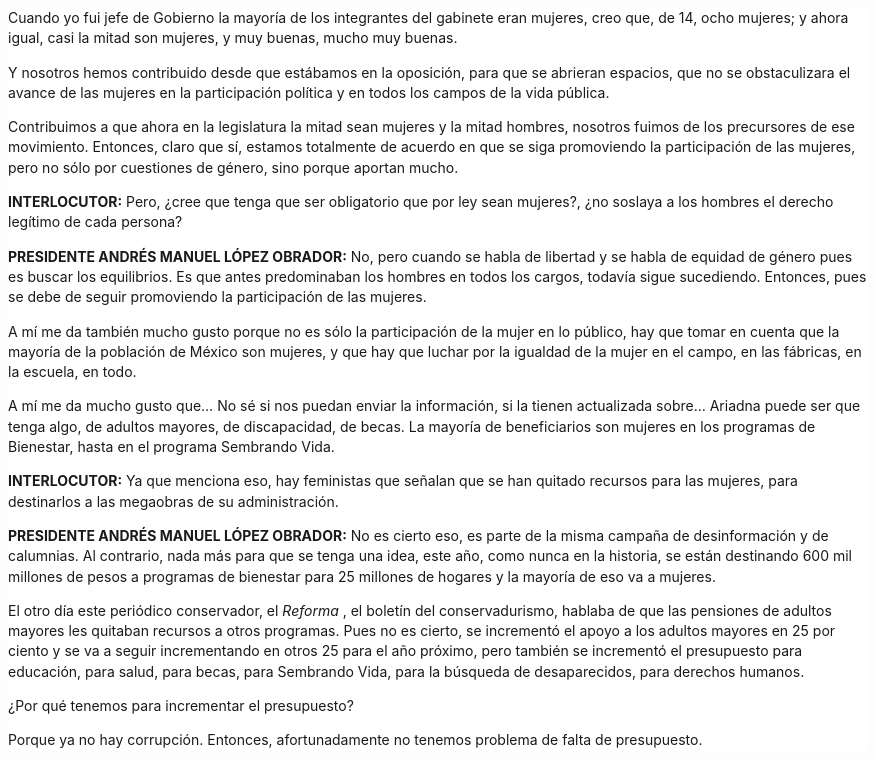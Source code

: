 Cuando yo fui jefe de Gobierno la mayoría de los integrantes del gabinete eran
mujeres, creo que, de 14, ocho mujeres; y ahora igual, casi la mitad son
mujeres, y muy buenas, mucho muy buenas.

Y nosotros hemos contribuido desde que estábamos en la oposición, para que se
abrieran espacios, que no se obstaculizara el avance de las mujeres en la
participación política y en todos los campos de la vida pública.

Contribuimos a que ahora en la legislatura la mitad sean mujeres y la mitad
hombres, nosotros fuimos de los precursores de ese movimiento. Entonces, claro
que sí, estamos totalmente de acuerdo en que se siga promoviendo la
participación de las mujeres, pero no sólo por cuestiones de género, sino
porque aportan mucho.

**INTERLOCUTOR:** Pero, ¿cree que tenga que ser obligatorio que por ley sean
mujeres?, ¿no soslaya a los hombres el derecho legítimo de cada persona?

**PRESIDENTE ANDRÉS MANUEL LÓPEZ OBRADOR:** No, pero cuando se habla de
libertad y se habla de equidad de género pues es buscar los equilibrios. Es
que antes predominaban los hombres en todos los cargos, todavía sigue
sucediendo. Entonces, pues se debe de seguir promoviendo la participación de
las mujeres.

A mí me da también mucho gusto porque no es sólo la participación de la mujer
en lo público, hay que tomar en cuenta que la mayoría de la población de
México son mujeres, y que hay que luchar por la igualdad de la mujer en el
campo, en las fábricas, en la escuela, en todo.

A mí me da mucho gusto que… No sé si nos puedan enviar la información, si la
tienen actualizada sobre… Ariadna puede ser que tenga algo, de adultos
mayores, de discapacidad, de becas. La mayoría de beneficiarios son mujeres en
los programas de Bienestar, hasta en el programa Sembrando Vida.

**INTERLOCUTOR:** Ya que menciona eso, hay feministas que señalan que se han
quitado recursos para las mujeres, para destinarlos a las megaobras de su
administración.

**PRESIDENTE ANDRÉS MANUEL LÓPEZ OBRADOR:** No es cierto eso, es parte de la
misma campaña de desinformación y de calumnias. Al contrario, nada más para
que se tenga una idea, este año, como nunca en la historia, se están
destinando 600 mil millones de pesos a programas de bienestar para 25 millones
de hogares y la mayoría de eso va a mujeres.

El otro día este periódico conservador, el _Reforma_ , el boletín del
conservadurismo, hablaba de que las pensiones de adultos mayores les quitaban
recursos a otros programas. Pues no es cierto, se incrementó el apoyo a los
adultos mayores en 25 por ciento y se va a seguir incrementando en otros 25
para el año próximo, pero también se incrementó el presupuesto para educación,
para salud, para becas, para Sembrando Vida, para la búsqueda de
desaparecidos, para derechos humanos.

¿Por qué tenemos para incrementar el presupuesto?

Porque ya no hay corrupción. Entonces, afortunadamente no tenemos problema de
falta de presupuesto.
